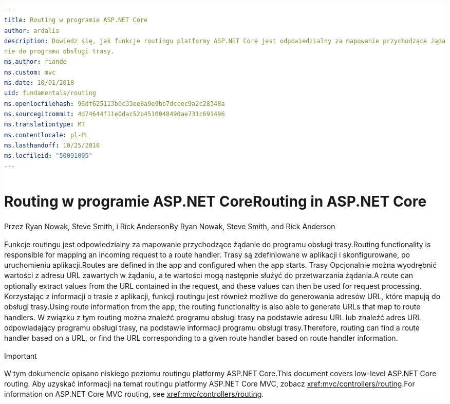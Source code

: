 ```yaml
---
title: Routing w programie ASP.NET Core
author: ardalis
description: Dowiedz się, jak funkcje routingu platformy ASP.NET Core jest odpowiedzialny za mapowanie przychodzące żądanie do programu obsługi trasy.
ms.author: riande
ms.custom: mvc
ms.date: 10/01/2018
uid: fundamentals/routing
ms.openlocfilehash: 96df625113b0c33ee8a9e9bb7dccec9a2c28348a
ms.sourcegitcommit: 4d74644f11e0dac52b4510048490ae731c691496
ms.translationtype: MT
ms.contentlocale: pl-PL
ms.lasthandoff: 10/25/2018
ms.locfileid: "50091005"
---
```

# <a name="routing-in-aspnet-core"></a><span data-ttu-id="01465-103">Routing w programie ASP.NET Core</span><span class="sxs-lookup"><span data-stu-id="01465-103">Routing in ASP.NET Core</span></span>

<span data-ttu-id="01465-104">Przez [Ryan Nowak](https://github.com/rynowak), [Steve Smith](https://ardalis.com/), i [Rick Anderson](https://twitter.com/RickAndMSFT)</span><span class="sxs-lookup"><span data-stu-id="01465-104">By [Ryan Nowak](https://github.com/rynowak), [Steve Smith](https://ardalis.com/), and [Rick Anderson](https://twitter.com/RickAndMSFT)</span></span>

<span data-ttu-id="01465-105">Funkcje routingu jest odpowiedzialny za mapowanie przychodzące żądanie do programu obsługi trasy.</span><span class="sxs-lookup"><span data-stu-id="01465-105">Routing functionality is responsible for mapping an incoming request to a route handler.</span></span> <span data-ttu-id="01465-106">Trasy są zdefiniowane w aplikacji i skonfigurowane, po uruchomieniu aplikacji.</span><span class="sxs-lookup"><span data-stu-id="01465-106">Routes are defined in the app and configured when the app starts.</span></span> <span data-ttu-id="01465-107">Trasy Opcjonalnie można wyodrębnić wartości z adresu URL zawartych w żądaniu, a te wartości mogą następnie służyć do przetwarzania żądania.</span><span class="sxs-lookup"><span data-stu-id="01465-107">A route can optionally extract values from the URL contained in the request, and these values can then be used for request processing.</span></span> <span data-ttu-id="01465-108">Korzystając z informacji o trasie z aplikacji, funkcji routingu jest również możliwe do generowania adresów URL, które mapują do obsługi trasy.</span><span class="sxs-lookup"><span data-stu-id="01465-108">Using route information from the app, the routing functionality is also able to generate URLs that map to route handlers.</span></span> <span data-ttu-id="01465-109">W związku z tym routing można znaleźć programu obsługi trasy na podstawie adresu URL lub znaleźć adres URL odpowiadający programu obsługi trasy, na podstawie informacji programu obsługi trasy.</span><span class="sxs-lookup"><span data-stu-id="01465-109">Therefore, routing can find a route handler based on a URL, or find the URL corresponding to a given route handler based on route handler information.</span></span>

> [!IMPORTANT]
> <span data-ttu-id="01465-110">W tym dokumencie opisano niskiego poziomu routingu platformy ASP.NET Core.</span><span class="sxs-lookup"><span data-stu-id="01465-110">This document covers low-level ASP.NET Core routing.</span></span> <span data-ttu-id="01465-111">Aby uzyskać informacji na temat routingu platformy ASP.NET Core MVC, zobacz <xref:mvc/controllers/routing>.</span><span class="sxs-lookup"><span data-stu-id="01465-111">For information on ASP.NET Core MVC routing, see <xref:mvc/controllers/routing>.</span></span>

